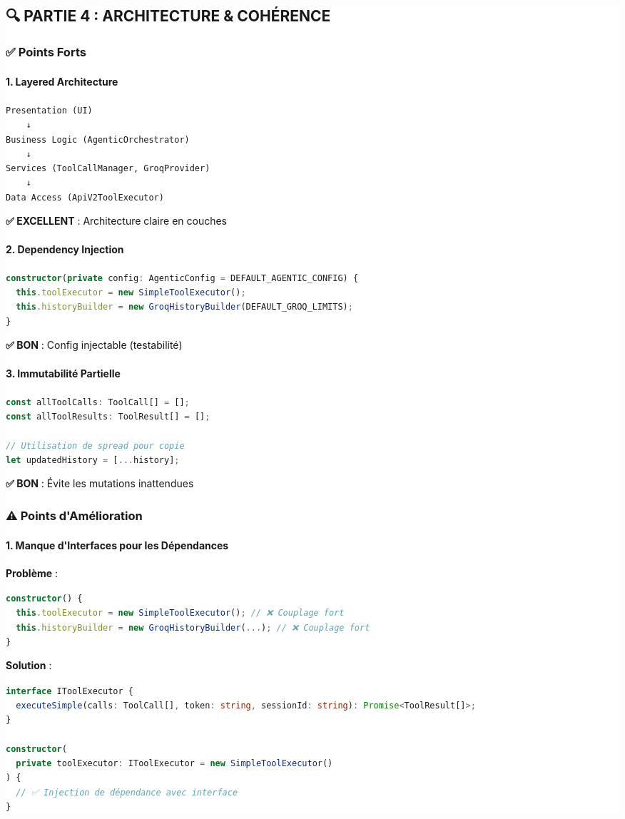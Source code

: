 
## 🔍 PARTIE 4 : ARCHITECTURE & COHÉRENCE

### ✅ Points Forts

#### 1. Layered Architecture
```
Presentation (UI)
    ↓
Business Logic (AgenticOrchestrator)
    ↓
Services (ToolCallManager, GroqProvider)
    ↓
Data Access (ApiV2ToolExecutor)
```
**✅ EXCELLENT** : Architecture claire en couches

#### 2. Dependency Injection
```typescript
constructor(private config: AgenticConfig = DEFAULT_AGENTIC_CONFIG) {
  this.toolExecutor = new SimpleToolExecutor();
  this.historyBuilder = new GroqHistoryBuilder(DEFAULT_GROQ_LIMITS);
}
```
**✅ BON** : Config injectable (testabilité)

#### 3. Immutabilité Partielle
```typescript
const allToolCalls: ToolCall[] = [];
const allToolResults: ToolResult[] = [];

// Utilisation de spread pour copie
let updatedHistory = [...history];
```
**✅ BON** : Évite les mutations inattendues

### ⚠️ Points d'Amélioration

#### 1. Manque d'Interfaces pour les Dépendances

**Problème** :
```typescript
constructor() {
  this.toolExecutor = new SimpleToolExecutor(); // ❌ Couplage fort
  this.historyBuilder = new GroqHistoryBuilder(...); // ❌ Couplage fort
}
```

**Solution** :
```typescript
interface IToolExecutor {
  executeSimple(calls: ToolCall[], token: string, sessionId: string): Promise<ToolResult[]>;
}

constructor(
  private toolExecutor: IToolExecutor = new SimpleToolExecutor()
) {
  // ✅ Injection de dépendance avec interface
}
```
